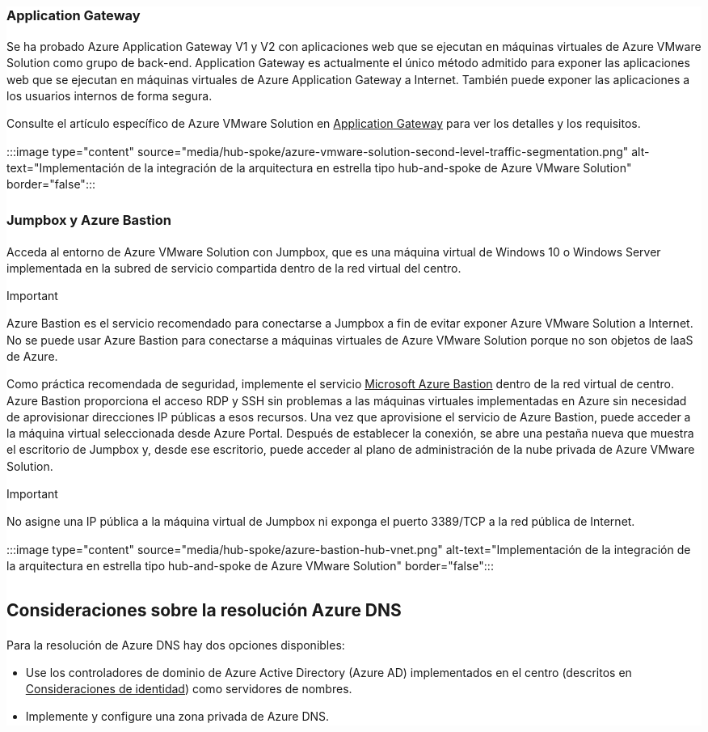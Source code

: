### <a name="application-gateway"></a>Application Gateway

Se ha probado Azure Application Gateway V1 y V2 con aplicaciones web que se ejecutan en máquinas virtuales de Azure VMware Solution como grupo de back-end. Application Gateway es actualmente el único método admitido para exponer las aplicaciones web que se ejecutan en máquinas virtuales de Azure Application Gateway a Internet. También puede exponer las aplicaciones a los usuarios internos de forma segura.

Consulte el artículo específico de Azure VMware Solution en [Application Gateway](./protect-azure-vmware-solution-with-application-gateway.md) para ver los detalles y los requisitos.

:::image type="content" source="media/hub-spoke/azure-vmware-solution-second-level-traffic-segmentation.png" alt-text="Implementación de la integración de la arquitectura en estrella tipo hub-and-spoke de Azure VMware Solution" border="false":::


### <a name="jump-box-and-azure-bastion"></a>Jumpbox y Azure Bastion

Acceda al entorno de Azure VMware Solution con Jumpbox, que es una máquina virtual de Windows 10 o Windows Server implementada en la subred de servicio compartida dentro de la red virtual del centro.

>[!IMPORTANT]
>Azure Bastion es el servicio recomendado para conectarse a Jumpbox a fin de evitar exponer Azure VMware Solution a Internet. No se puede usar Azure Bastion para conectarse a máquinas virtuales de Azure VMware Solution porque no son objetos de IaaS de Azure.  

Como práctica recomendada de seguridad, implemente el servicio [Microsoft Azure Bastion](../bastion/index.yml) dentro de la red virtual de centro. Azure Bastion proporciona el acceso RDP y SSH sin problemas a las máquinas virtuales implementadas en Azure sin necesidad de aprovisionar direcciones IP públicas a esos recursos. Una vez que aprovisione el servicio de Azure Bastion, puede acceder a la máquina virtual seleccionada desde Azure Portal. Después de establecer la conexión, se abre una pestaña nueva que muestra el escritorio de Jumpbox y, desde ese escritorio, puede acceder al plano de administración de la nube privada de Azure VMware Solution.

> [!IMPORTANT]
> No asigne una IP pública a la máquina virtual de Jumpbox ni exponga el puerto 3389/TCP a la red pública de Internet. 


:::image type="content" source="media/hub-spoke/azure-bastion-hub-vnet.png" alt-text="Implementación de la integración de la arquitectura en estrella tipo hub-and-spoke de Azure VMware Solution" border="false":::


## <a name="azure-dns-resolution-considerations"></a>Consideraciones sobre la resolución Azure DNS

Para la resolución de Azure DNS hay dos opciones disponibles:

-   Use los controladores de dominio de Azure Active Directory (Azure AD) implementados en el centro (descritos en [Consideraciones de identidad](#identity-considerations)) como servidores de nombres.

-   Implemente y configure una zona privada de Azure DNS.


[Azure Architecture Center]: /azure/architecture/
[Hub & Spoke topology]: /azure/architecture/reference-architectures/hybrid-networking/hub-spoke
[Azure networking documentation]: ../networking/index.yml